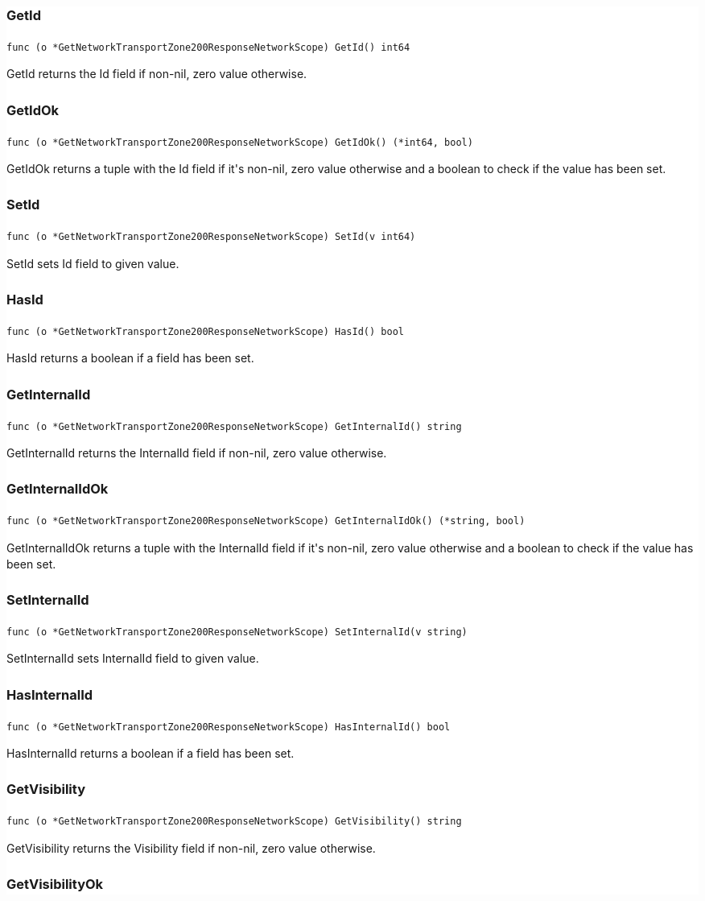 ### GetId

`func (o *GetNetworkTransportZone200ResponseNetworkScope) GetId() int64`

GetId returns the Id field if non-nil, zero value otherwise.

### GetIdOk

`func (o *GetNetworkTransportZone200ResponseNetworkScope) GetIdOk() (*int64, bool)`

GetIdOk returns a tuple with the Id field if it's non-nil, zero value otherwise
and a boolean to check if the value has been set.

### SetId

`func (o *GetNetworkTransportZone200ResponseNetworkScope) SetId(v int64)`

SetId sets Id field to given value.

### HasId

`func (o *GetNetworkTransportZone200ResponseNetworkScope) HasId() bool`

HasId returns a boolean if a field has been set.

### GetInternalId

`func (o *GetNetworkTransportZone200ResponseNetworkScope) GetInternalId() string`

GetInternalId returns the InternalId field if non-nil, zero value otherwise.

### GetInternalIdOk

`func (o *GetNetworkTransportZone200ResponseNetworkScope) GetInternalIdOk() (*string, bool)`

GetInternalIdOk returns a tuple with the InternalId field if it's non-nil, zero value otherwise
and a boolean to check if the value has been set.

### SetInternalId

`func (o *GetNetworkTransportZone200ResponseNetworkScope) SetInternalId(v string)`

SetInternalId sets InternalId field to given value.

### HasInternalId

`func (o *GetNetworkTransportZone200ResponseNetworkScope) HasInternalId() bool`

HasInternalId returns a boolean if a field has been set.

### GetVisibility

`func (o *GetNetworkTransportZone200ResponseNetworkScope) GetVisibility() string`

GetVisibility returns the Visibility field if non-nil, zero value otherwise.

### GetVisibilityOk
